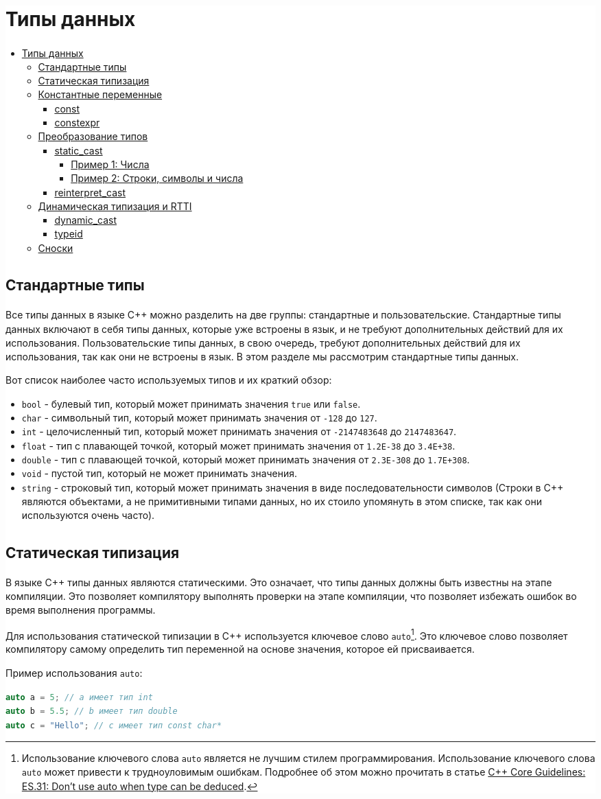 
# Типы данных

- [Типы данных](#типы-данных)
  - [Стандартные типы](#стандартные-типы)
  - [Статическая типизация](#статическая-типизация)
  - [Константные переменные](#константные-переменные)
    - [const](#const)
    - [constexpr](#constexpr)
  - [Преобразование типов](#преобразование-типов)
    - [static_cast](#static_cast)
      - [Пример 1: Числа](#пример-1-числа)
      - [Пример 2: Строки, символы и числа](#пример-2-строки-символы-и-числа)
    - [reinterpret_cast](#reinterpret_cast)
  - [Динамическая типизация и RTTI](#динамическая-типизация-и-rtti)
    - [dynamic_cast](#dynamic_cast)
    - [typeid](#typeid)
  - [Сноски](#сноски)

## Стандартные типы

Все типы данных в языке C++ можно разделить на две группы: стандартные и пользовательские. Стандартные типы данных включают в себя типы данных, которые уже встроены в язык, и не требуют дополнительных действий для их использования. Пользовательские типы данных, в свою очередь, требуют дополнительных действий для их использования, так как они не встроены в язык. В этом разделе мы рассмотрим стандартные типы данных.

Вот список наиболее часто используемых типов и их краткий обзор:

- `bool` - булевый тип, который может принимать значения `true` или `false`.
- `char` - символьный тип, который может принимать значения от `-128` до `127`.
- `int` - целочисленный тип, который может принимать значения от `-2147483648` до `2147483647`.
- `float` - тип с плавающей точкой, который может принимать значения от `1.2E-38` до `3.4E+38`.
- `double` - тип с плавающей точкой, который может принимать значения от `2.3E-308` до `1.7E+308`.
- `void` - пустой тип, который не может принимать значения.
- `string` - строковый тип, который может принимать значения в виде последовательности символов (Строки в C++ являются объектами, а не примитивными типами данных, но их стоило упомянуть в этом списке, так как они используются очень часто).

## Статическая типизация

В языке C++ типы данных являются статическими. Это означает, что типы данных должны быть известны на этапе компиляции. Это позволяет компилятору выполнять проверки на этапе компиляции, что позволяет избежать ошибок во время выполнения программы.

Для использования статической типизации в C++ используется ключевое слово `auto`[^1]. Это ключевое слово позволяет компилятору самому определить тип переменной на основе значения, которое ей присваивается.

Пример использования `auto`:

```cpp
auto a = 5; // a имеет тип int
auto b = 5.5; // b имеет тип double
auto c = "Hello"; // c имеет тип const char*
```


[^1]: Использование ключевого слова `auto` является не лучшим стилем программирования. Использование ключевого слова `auto` может привести к трудноуловимым ошибкам. Подробнее об этом можно прочитать в статье [C++ Core Guidelines: ES.31: Don’t use auto when type can be deduced](https://isocpp.github.io/CppCoreGuidelines/CppCoreGuidelines#Res-auto).
[^2]: Ссылки - это отдельная тема, которая будет рассмотрена в следующий раз.
[^3]: Наследование - один из краеурольных камней ООП, куда пока что лезть рано, но для примера было необходимо.